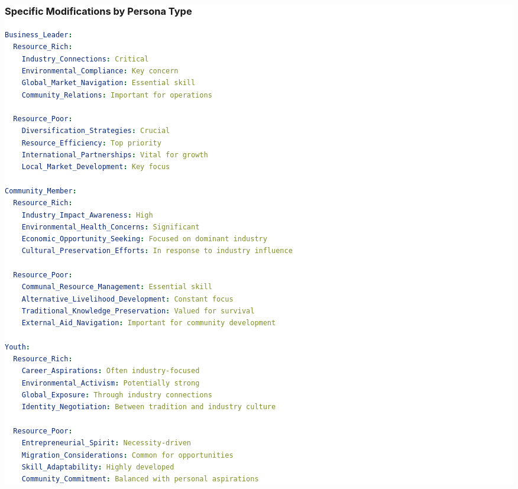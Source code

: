 ```yaml
```

### Specific Modifications by Persona Type
```yaml
Business_Leader:
  Resource_Rich:
    Industry_Connections: Critical
    Environmental_Compliance: Key concern
    Global_Market_Navigation: Essential skill
    Community_Relations: Important for operations

  Resource_Poor:
    Diversification_Strategies: Crucial
    Resource_Efficiency: Top priority
    International_Partnerships: Vital for growth
    Local_Market_Development: Key focus

Community_Member:
  Resource_Rich:
    Industry_Impact_Awareness: High
    Environmental_Health_Concerns: Significant
    Economic_Opportunity_Seeking: Focused on dominant industry
    Cultural_Preservation_Efforts: In response to industry influence

  Resource_Poor:
    Communal_Resource_Management: Essential skill
    Alternative_Livelihood_Development: Constant focus
    Traditional_Knowledge_Preservation: Valued for survival
    External_Aid_Navigation: Important for community development

Youth:
  Resource_Rich:
    Career_Aspirations: Often industry-focused
    Environmental_Activism: Potentially strong
    Global_Exposure: Through industry connections
    Identity_Negotiation: Between tradition and industry culture

  Resource_Poor:
    Entrepreneurial_Spirit: Necessity-driven
    Migration_Considerations: Common for opportunities
    Skill_Adaptability: Highly developed
    Community_Commitment: Balanced with personal aspirations
``` 